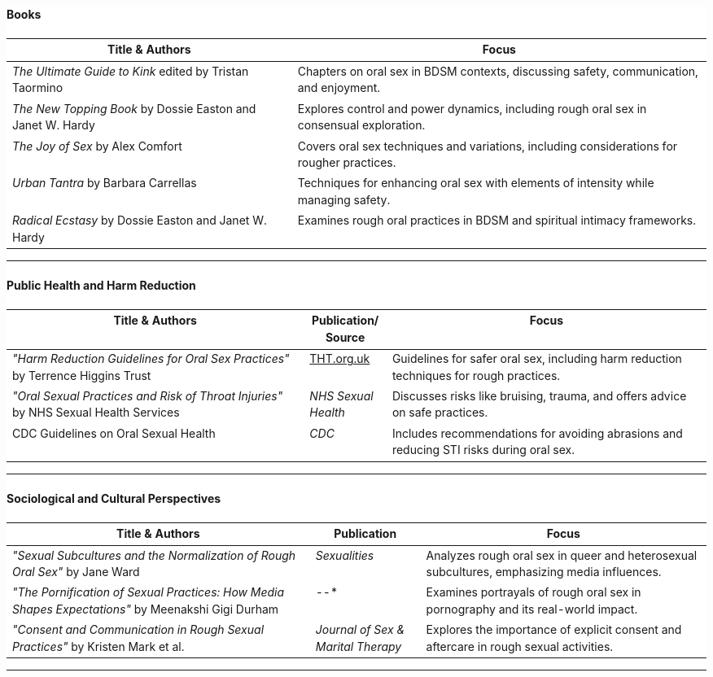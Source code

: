 
#### **Books**

| **Title & Authors**                                        | **Focus**                                                                                  |
| ---------------------------------------------------------- | ------------------------------------------------------------------------------------------ |
| _The Ultimate Guide to Kink_ edited by Tristan Taormino    | Chapters on oral sex in BDSM contexts, discussing safety, communication, and enjoyment.    |
| _The New Topping Book_ by Dossie Easton and Janet W. Hardy | Explores control and power dynamics, including rough oral sex in consensual exploration.   |
| _The Joy of Sex_ by Alex Comfort                           | Covers oral sex techniques and variations, including considerations for rougher practices. |
| _Urban Tantra_ by Barbara Carrellas                        | Techniques for enhancing oral sex with elements of intensity while managing safety.        |
| _Radical Ecstasy_ by Dossie Easton and Janet W. Hardy      | Examines rough oral practices in BDSM and spiritual intimacy frameworks.                   |

---

#### **Public Health and Harm Reduction**

| **Title & Authors**                                                                 | **Publication/Source**               | **Focus**                                                                               |
| ----------------------------------------------------------------------------------- | ------------------------------------ | --------------------------------------------------------------------------------------- |
| _"Harm Reduction Guidelines for Oral Sex Practices"_ by Terrence Higgins Trust      | [THT.org.uk](https://www.tht.org.uk) | Guidelines for safer oral sex, including harm reduction techniques for rough practices. |
| _"Oral Sexual Practices and Risk of Throat Injuries"_ by NHS Sexual Health Services | _NHS Sexual Health_                  | Discusses risks like bruising, trauma, and offers advice on safe practices.             |
| CDC Guidelines on Oral Sexual Health                                                | _CDC_                                | Includes recommendations for avoiding abrasions and reducing STI risks during oral sex. |

---

#### **Sociological and Cultural Perspectives**

| **Title & Authors**                                                                               | **Publication**                    | **Focus**                                                                                    |
| ------------------------------------------------------------------------------------------------- | ---------------------------------- | -------------------------------------------------------------------------------------------- |
| _"Sexual Subcultures and the Normalization of Rough Oral Sex"_ by Jane Ward                       | _Sexualities_                      | Analyzes rough oral sex in queer and heterosexual subcultures, emphasizing media influences. |
| _"The Pornification of Sexual Practices: How Media Shapes Expectations"_ by Meenakshi Gigi Durham | _-_-\*                             | Examines portrayals of rough oral sex in pornography and its real-world impact.              |
| _"Consent and Communication in Rough Sexual Practices"_ by Kristen Mark et al.                    | _Journal of Sex & Marital Therapy_ | Explores the importance of explicit consent and aftercare in rough sexual activities.        |

---
